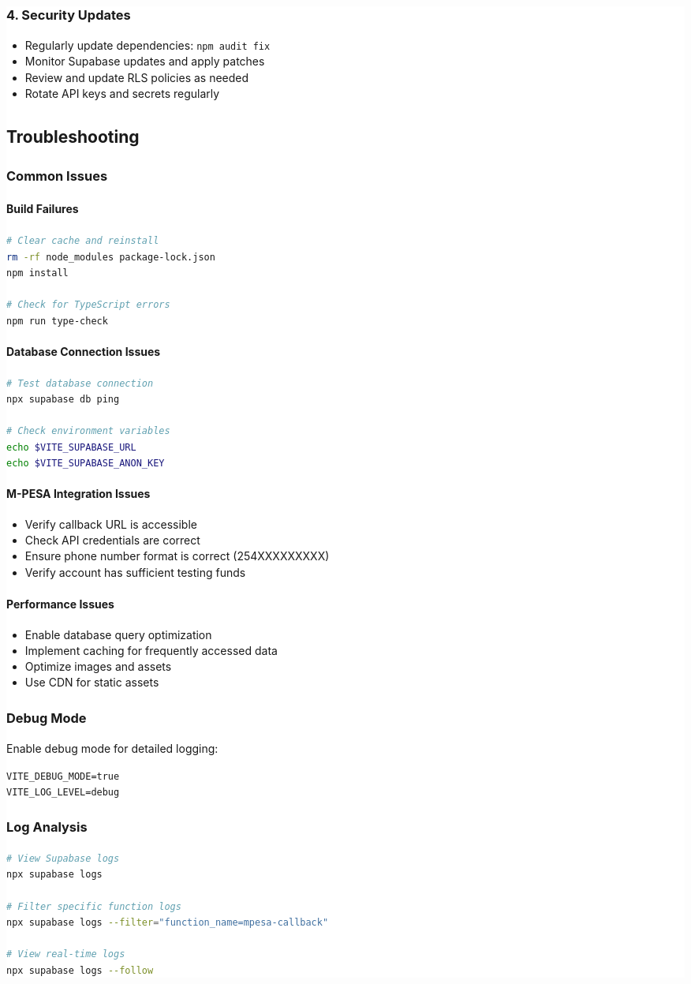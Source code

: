 ### 4. Security Updates
- Regularly update dependencies: `npm audit fix`
- Monitor Supabase updates and apply patches
- Review and update RLS policies as needed
- Rotate API keys and secrets regularly

## Troubleshooting

### Common Issues

#### Build Failures
```bash
# Clear cache and reinstall
rm -rf node_modules package-lock.json
npm install

# Check for TypeScript errors
npm run type-check
```

#### Database Connection Issues
```bash
# Test database connection
npx supabase db ping

# Check environment variables
echo $VITE_SUPABASE_URL
echo $VITE_SUPABASE_ANON_KEY
```

#### M-PESA Integration Issues
- Verify callback URL is accessible
- Check API credentials are correct
- Ensure phone number format is correct (254XXXXXXXXX)
- Verify account has sufficient testing funds

#### Performance Issues
- Enable database query optimization
- Implement caching for frequently accessed data
- Optimize images and assets
- Use CDN for static assets

### Debug Mode
Enable debug mode for detailed logging:
```env
VITE_DEBUG_MODE=true
VITE_LOG_LEVEL=debug
```

### Log Analysis
```bash
# View Supabase logs
npx supabase logs

# Filter specific function logs
npx supabase logs --filter="function_name=mpesa-callback"

# View real-time logs
npx supabase logs --follow
```

